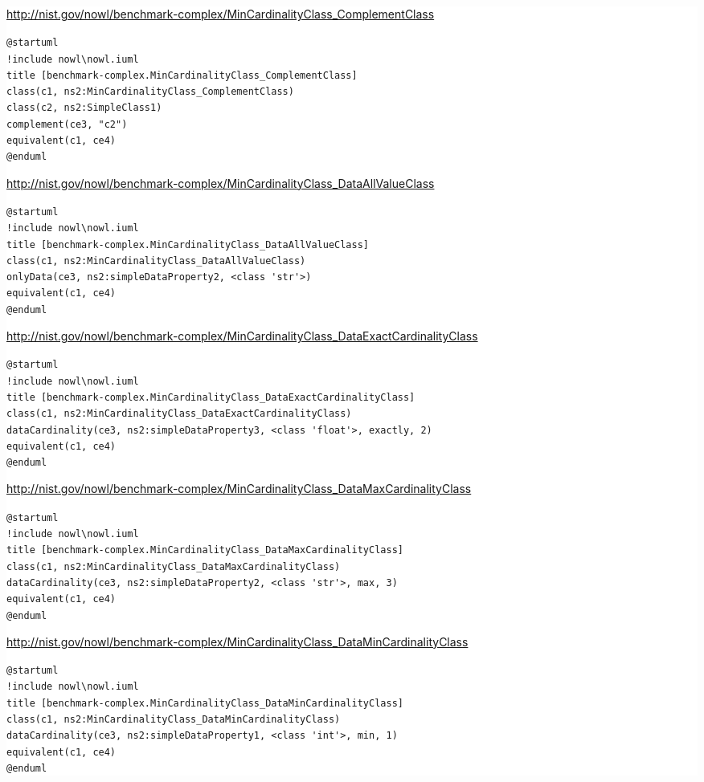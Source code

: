 http://nist.gov/nowl/benchmark-complex/MinCardinalityClass_ComplementClass
```plantuml
@startuml
!include nowl\nowl.iuml
title [benchmark-complex.MinCardinalityClass_ComplementClass]
class(c1, ns2:MinCardinalityClass_ComplementClass)
class(c2, ns2:SimpleClass1)
complement(ce3, "c2")
equivalent(c1, ce4)
@enduml
```

http://nist.gov/nowl/benchmark-complex/MinCardinalityClass_DataAllValueClass
```plantuml
@startuml
!include nowl\nowl.iuml
title [benchmark-complex.MinCardinalityClass_DataAllValueClass]
class(c1, ns2:MinCardinalityClass_DataAllValueClass)
onlyData(ce3, ns2:simpleDataProperty2, <class 'str'>)
equivalent(c1, ce4)
@enduml
```

http://nist.gov/nowl/benchmark-complex/MinCardinalityClass_DataExactCardinalityClass
```plantuml
@startuml
!include nowl\nowl.iuml
title [benchmark-complex.MinCardinalityClass_DataExactCardinalityClass]
class(c1, ns2:MinCardinalityClass_DataExactCardinalityClass)
dataCardinality(ce3, ns2:simpleDataProperty3, <class 'float'>, exactly, 2)
equivalent(c1, ce4)
@enduml
```

http://nist.gov/nowl/benchmark-complex/MinCardinalityClass_DataMaxCardinalityClass
```plantuml
@startuml
!include nowl\nowl.iuml
title [benchmark-complex.MinCardinalityClass_DataMaxCardinalityClass]
class(c1, ns2:MinCardinalityClass_DataMaxCardinalityClass)
dataCardinality(ce3, ns2:simpleDataProperty2, <class 'str'>, max, 3)
equivalent(c1, ce4)
@enduml
```

http://nist.gov/nowl/benchmark-complex/MinCardinalityClass_DataMinCardinalityClass
```plantuml
@startuml
!include nowl\nowl.iuml
title [benchmark-complex.MinCardinalityClass_DataMinCardinalityClass]
class(c1, ns2:MinCardinalityClass_DataMinCardinalityClass)
dataCardinality(ce3, ns2:simpleDataProperty1, <class 'int'>, min, 1)
equivalent(c1, ce4)
@enduml
```
